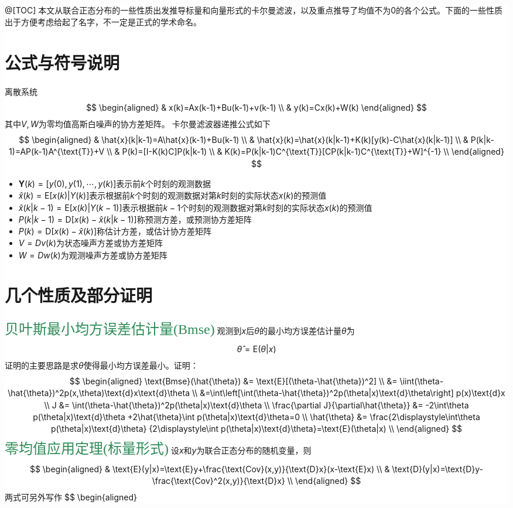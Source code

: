 @[TOC]
本文从联合正态分布的一些性质出发推导标量和向量形式的卡尔曼滤波，以及重点推导了均值不为0的各个公式。下面的一些性质出于方便考虑给起了名字，不一定是正式的学术命名。

# 公式与符号说明
离散系统
$$
\begin{aligned}
& x(k)=Ax(k-1)+Bu(k-1)+v(k-1) \\
& y(k)=Cx(k)+W(k)
\end{aligned}
$$
其中$V,W$为零均值高斯白噪声的协方差矩阵。
卡尔曼滤波器递推公式如下
$$
\begin{aligned}
& \hat{x}(k|k-1)=A\hat{x}(k-1)+Bu(k-1) \\
& \hat{x}(k)=\hat{x}(k|k-1)+K(k)[y(k)-C\hat{x}(k|k-1)] \\
& P(k|k-1)=AP(k-1)A^{\text{T}}+V \\
& P(k)=[I-K(k)C]P(k|k-1) \\
& K(k)=P(k|k-1)C^{\text{T}}[CP(k|k-1)C^{\text{T}}+W]^{-1} \\
\end{aligned}
$$
- $\mathbf{Y}(k)=[y(0),y(1),\cdots,y(k)]$表示前$k$个时刻的观测数据
- $\hat{x}(k)=\text{E}[x(k)|Y(k)]$表示根据前$k$个时刻的观测数据对第$k$时刻的实际状态$x(k)$的预测值
- $\hat{x}(k|k-1)=\text{E}[x(k)|Y(k-1)]$表示根据前$k-1$个时刻的观测数据对第$k$时刻的实际状态$x(k)$的预测值
- $P(k|k-1)=\text{D}[x(k)-\hat{x}(k|k-1)]$称预测方差，或预测协方差矩阵
- $P(k)=\text{D}[x(k)-\hat{x}(k)]$称估计方差，或估计协方差矩阵
- $V=Dv(k)$为状态噪声方差或协方差矩阵
- $W=Dw(k)$为观测噪声方差或协方差矩阵

# 几个性质及部分证明
<font color=#2E8B57 size=5 face="KaiTi">贝叶斯最小均方误差估计量(Bmse)</font>
观测到$x$后$\theta$的最小均方误差估计量$\hat{\theta}$为
$$\hat{\theta}=\text{E}(\theta|x)$$
证明的主要思路是求$\hat{\theta}$使得最小均方误差最小。证明：
$$
\begin{aligned}
\text{Bmse}(\hat{\theta})
&= \text{E}[(\theta-\hat{\theta})^2] \\
&= \iint(\theta-\hat{\theta})^2p(x,\theta)\text{d}x\text{d}\theta \\
&=\int\left[\int(\theta-\hat{\theta})^2p(\theta|x)\text{d}\theta\right]
p(x)\text{d}x \\
J &= \int(\theta-\hat{\theta})^2p(\theta|x)\text{d}\theta \\
\frac{\partial J}{\partial\hat{\theta}}
&= -2\int\theta p(\theta|x)\text{d}\theta
+2\hat{\theta}\int p(\theta|x)\text{d}\theta=0 \\
\hat{\theta} &= \frac{2\displaystyle\int\theta p(\theta|x)\text{d}\theta}
{2\displaystyle\int p(\theta|x)\text{d}\theta}=\text{E}(\theta|x) \\
\end{aligned}
$$
<font color=#2E8B57 size=5 face="KaiTi">零均值应用定理(标量形式)</font>
设$x$和$y$为联合正态分布的随机变量，则
$$
\begin{aligned}
& \text{E}(y|x)=\text{E}y+\frac{\text{Cov}(x,y)}{\text{D}x}(x-\text{E}x) \\
& \text{D}(y|x)=\text{D}y-\frac{\text{Cov}^2(x,y)}{\text{D}x} \\
\end{aligned}
$$
两式可另外写作
$$
\begin{aligned}